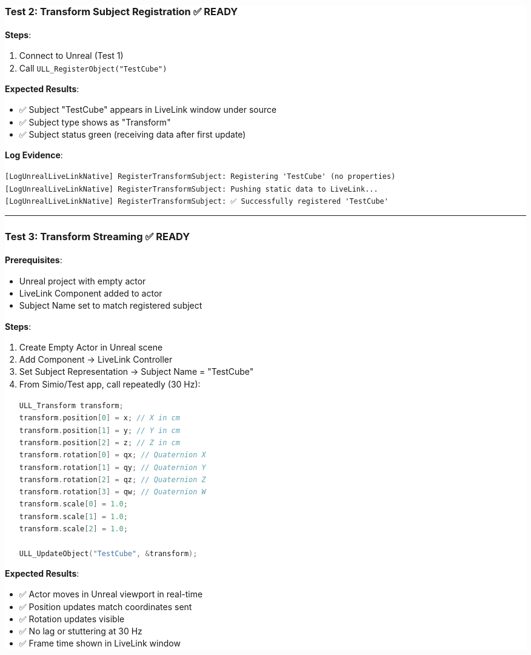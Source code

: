 
### **Test 2: Transform Subject Registration** ✅ READY

**Steps**:
1. Connect to Unreal (Test 1)
2. Call `ULL_RegisterObject("TestCube")`

**Expected Results**:
- ✅ Subject "TestCube" appears in LiveLink window under source
- ✅ Subject type shows as "Transform"
- ✅ Subject status green (receiving data after first update)

**Log Evidence**:
```
[LogUnrealLiveLinkNative] RegisterTransformSubject: Registering 'TestCube' (no properties)
[LogUnrealLiveLinkNative] RegisterTransformSubject: Pushing static data to LiveLink...
[LogUnrealLiveLinkNative] RegisterTransformSubject: ✅ Successfully registered 'TestCube'
```

---

### **Test 3: Transform Streaming** ✅ READY

**Prerequisites**: 
- Unreal project with empty actor
- LiveLink Component added to actor
- Subject Name set to match registered subject

**Steps**:
1. Create Empty Actor in Unreal scene
2. Add Component → LiveLink Controller
3. Set Subject Representation → Subject Name = "TestCube"
4. From Simio/Test app, call repeatedly (30 Hz):
   ```cpp
   ULL_Transform transform;
   transform.position[0] = x; // X in cm
   transform.position[1] = y; // Y in cm  
   transform.position[2] = z; // Z in cm
   transform.rotation[0] = qx; // Quaternion X
   transform.rotation[1] = qy; // Quaternion Y
   transform.rotation[2] = qz; // Quaternion Z
   transform.rotation[3] = qw; // Quaternion W
   transform.scale[0] = 1.0;
   transform.scale[1] = 1.0;
   transform.scale[2] = 1.0;
   
   ULL_UpdateObject("TestCube", &transform);
   ```

**Expected Results**:
- ✅ Actor moves in Unreal viewport in real-time
- ✅ Position updates match coordinates sent
- ✅ Rotation updates visible
- ✅ No lag or stuttering at 30 Hz
- ✅ Frame time shown in LiveLink window
